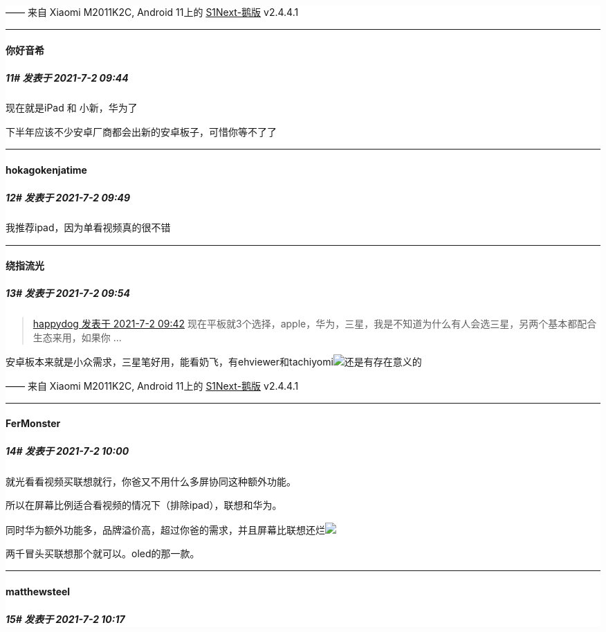 —— 来自 Xiaomi M2011K2C, Android 11上的 [S1Next-鹅版](https://github.com/ykrank/S1-Next/releases) v2.4.4.1


*****

####  你好音希  
##### 11#       发表于 2021-7-2 09:44


现在就是iPad 和 小新，华为了 


下半年应该不少安卓厂商都会出新的安卓板子，可惜你等不了了


*****

####  hokagokenjatime  
##### 12#       发表于 2021-7-2 09:49


我推荐ipad，因为单看视频真的很不错


*****

####  绕指流光  
##### 13#       发表于 2021-7-2 09:54


<blockquote><a href="httphttps://bbs.saraba1st.com/2b/forum.php?mod=redirect&amp;goto=findpost&amp;pid=51812056&amp;ptid=2013119" target="_blank">happydog 发表于 2021-7-2 09:42</a>
现在平板就3个选择，apple，华为，三星，我是不知道为什么有人会选三星，另两个基本都配合生态来用，如果你 ...</blockquote>
安卓板本来就是小众需求，三星笔好用，能看奶飞，有ehviewer和tachiyomi<img src="https://static.saraba1st.com/image/smiley/face2017/002.png" referrerpolicy="no-referrer">还是有存在意义的

—— 来自 Xiaomi M2011K2C, Android 11上的 [S1Next-鹅版](https://github.com/ykrank/S1-Next/releases) v2.4.4.1


*****

####  FerMonster  
##### 14#       发表于 2021-7-2 10:00


就光看看视频买联想就行，你爸又不用什么多屏协同这种额外功能。

所以在屏幕比例适合看视频的情况下（排除ipad），联想和华为。

同时华为额外功能多，品牌溢价高，超过你爸的需求，并且屏幕比联想还烂<img src="https://static.saraba1st.com/image/smiley/face2017/067.png" referrerpolicy="no-referrer">

两千冒头买联想那个就可以。oled的那一款。


*****

####  matthewsteel  
##### 15#       发表于 2021-7-2 10:17
